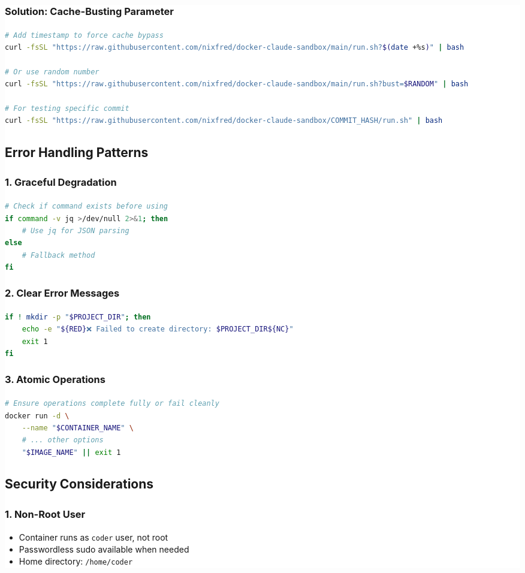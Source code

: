 ### Solution: Cache-Busting Parameter
```bash
# Add timestamp to force cache bypass
curl -fsSL "https://raw.githubusercontent.com/nixfred/docker-claude-sandbox/main/run.sh?$(date +%s)" | bash

# Or use random number
curl -fsSL "https://raw.githubusercontent.com/nixfred/docker-claude-sandbox/main/run.sh?bust=$RANDOM" | bash

# For testing specific commit
curl -fsSL "https://raw.githubusercontent.com/nixfred/docker-claude-sandbox/COMMIT_HASH/run.sh" | bash
```

## Error Handling Patterns

### 1. Graceful Degradation
```bash
# Check if command exists before using
if command -v jq >/dev/null 2>&1; then
    # Use jq for JSON parsing
else
    # Fallback method
fi
```

### 2. Clear Error Messages
```bash
if ! mkdir -p "$PROJECT_DIR"; then
    echo -e "${RED}❌ Failed to create directory: $PROJECT_DIR${NC}"
    exit 1
fi
```

### 3. Atomic Operations
```bash
# Ensure operations complete fully or fail cleanly
docker run -d \
    --name "$CONTAINER_NAME" \
    # ... other options
    "$IMAGE_NAME" || exit 1
```

## Security Considerations

### 1. Non-Root User
- Container runs as `coder` user, not root
- Passwordless sudo available when needed
- Home directory: `/home/coder`
